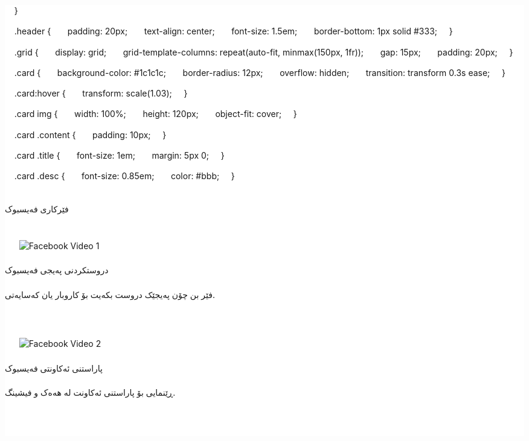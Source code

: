     }

    .header {
      padding: 20px;
      text-align: center;
      font-size: 1.5em;
      border-bottom: 1px solid #333;
    }

    .grid {
      display: grid;
      grid-template-columns: repeat(auto-fit, minmax(150px, 1fr));
      gap: 15px;
      padding: 20px;
    }

    .card {
      background-color: #1c1c1c;
      border-radius: 12px;
      overflow: hidden;
      transition: transform 0.3s ease;
    }

    .card:hover {
      transform: scale(1.03);
    }

    .card img {
      width: 100%;
      height: 120px;
      object-fit: cover;
    }

    .card .content {
      padding: 10px;
    }

    .card .title {
      font-size: 1em;
      margin: 5px 0;
    }

    .card .desc {
      font-size: 0.85em;
      color: #bbb;
    }
  </style>
</head>
<body>
  <div class="header">فێرکاری فەیسبوک</div>
  <div class="grid">
    <div class="card">
      <img src="https://img.youtube.com/vi/dQw4w9WgXcQ/0.jpg" alt="Facebook Video 1">
      <div class="content">
        <div class="title">دروستکردنی پەیجی فەیسبوک</div>
        <div class="desc">فێر بن چۆن پەیجێک دروست بکەیت بۆ کاروبار یان کەسایەتی.</div>
      </div>
    </div>
    <div class="card">
      <img src="https://img.youtube.com/vi/3JZ_D3ELwOQ/0.jpg" alt="Facebook Video 2">
      <div class="content">
        <div class="title">پاراستنی ئەکاونتی فەیسبوک</div>
        <div class="desc">ڕێنمایی بۆ پاراستنی ئەکاونت لە هەەک و فیشینگ.</div>
      </div>
    </div>
    <div class="card">